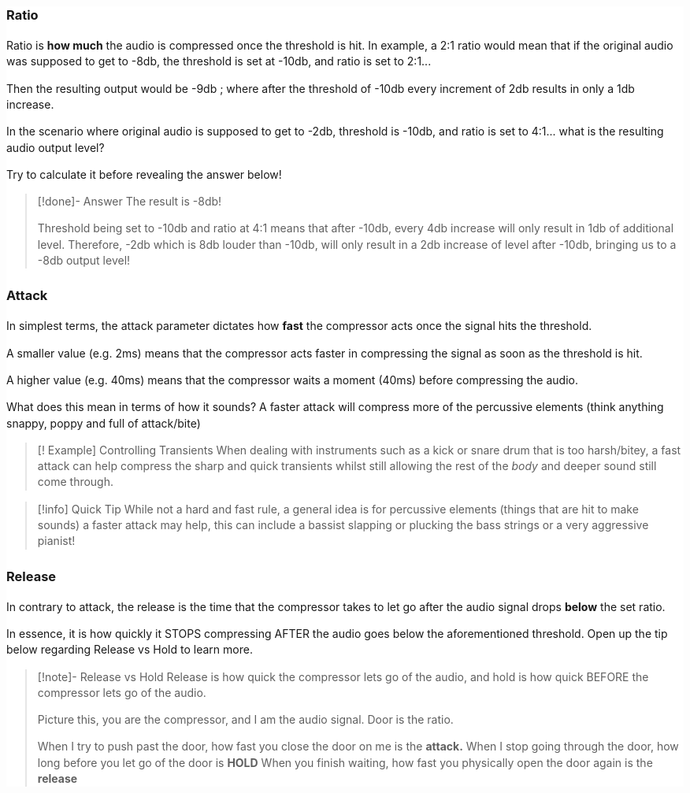 ### Ratio
Ratio is **how much** the audio is compressed once the threshold is hit. 
In example, a 2:1 ratio would mean that if the original audio was supposed to get to -8db, the threshold is set at -10db, and ratio is set to 2:1...

Then the resulting output would be -9db ; where after the threshold of -10db every increment of 2db results in only a 1db increase.

In the scenario where original audio is supposed to get to -2db, threshold is -10db, and ratio is set to 4:1... what is the resulting audio output level?

Try to calculate it before revealing the answer below!

> [!done]- Answer
> The result is -8db!
> 
> Threshold being set to -10db and ratio at 4:1 means that after -10db, every 4db increase will only result in 1db of additional level. Therefore, -2db which is 8db louder than -10db, will only result in a 2db increase of level after -10db, bringing us to a -8db output level!


### Attack
In simplest terms, the attack parameter dictates how **fast** the compressor acts once the signal hits the threshold. 

A smaller value (e.g. 2ms) means that the compressor acts faster in compressing the signal as soon as the threshold is hit.

A higher value (e.g. 40ms) means that the compressor waits a moment (40ms) before compressing the audio.

What does this mean in terms of how it sounds? A faster attack will compress more of the percussive elements (think anything snappy, poppy and full of attack/bite)

> [! Example] Controlling Transients
> When dealing with instruments such as a kick or snare drum that is too harsh/bitey, a fast attack can help compress the sharp and quick transients whilst still allowing the rest of the *body* and deeper sound still come through. 

> [!info] Quick Tip
> While not a hard and fast rule, a general idea is for percussive elements (things that are hit to make sounds) a faster attack may help, this can include a bassist slapping or plucking the bass strings or a very aggressive pianist!


### Release
In contrary to attack, the release is the time that the compressor takes to let go after the audio signal drops **below** the set ratio.

In essence, it is how quickly it STOPS compressing AFTER the audio goes below the aforementioned threshold. Open up the tip below regarding Release vs Hold to learn more.

> [!note]- Release vs Hold
> Release is how quick the compressor lets go of the audio, and hold is how quick BEFORE the compressor lets go of the audio.
> 
> Picture this, you are the compressor, and I am the audio signal. Door is the ratio.
> 
> When I try to push past the door, how fast you close the door on me is the **attack.**
> When I stop going through the door, how long before you let go of the door is **HOLD**
> When you finish waiting, how fast you physically open the door again is the **release**
> 
